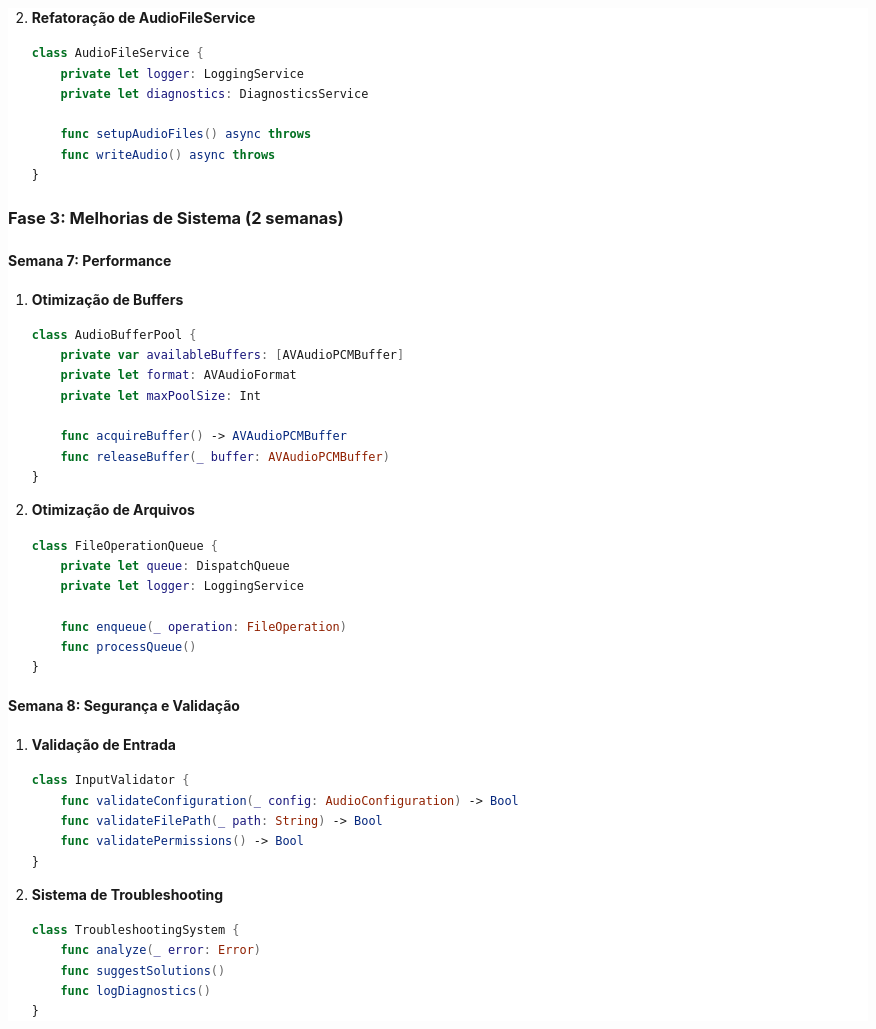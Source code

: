 2. **Refatoração de AudioFileService**
   ```swift
   class AudioFileService {
       private let logger: LoggingService
       private let diagnostics: DiagnosticsService
       
       func setupAudioFiles() async throws
       func writeAudio() async throws
   }
   ```

### Fase 3: Melhorias de Sistema (2 semanas)

#### Semana 7: Performance
1. **Otimização de Buffers**
   ```swift
   class AudioBufferPool {
       private var availableBuffers: [AVAudioPCMBuffer]
       private let format: AVAudioFormat
       private let maxPoolSize: Int
       
       func acquireBuffer() -> AVAudioPCMBuffer
       func releaseBuffer(_ buffer: AVAudioPCMBuffer)
   }
   ```

2. **Otimização de Arquivos**
   ```swift
   class FileOperationQueue {
       private let queue: DispatchQueue
       private let logger: LoggingService
       
       func enqueue(_ operation: FileOperation)
       func processQueue()
   }
   ```

#### Semana 8: Segurança e Validação
1. **Validação de Entrada**
   ```swift
   class InputValidator {
       func validateConfiguration(_ config: AudioConfiguration) -> Bool
       func validateFilePath(_ path: String) -> Bool
       func validatePermissions() -> Bool
   }
   ```

2. **Sistema de Troubleshooting**
   ```swift
   class TroubleshootingSystem {
       func analyze(_ error: Error)
       func suggestSolutions()
       func logDiagnostics()
   }
   ```
